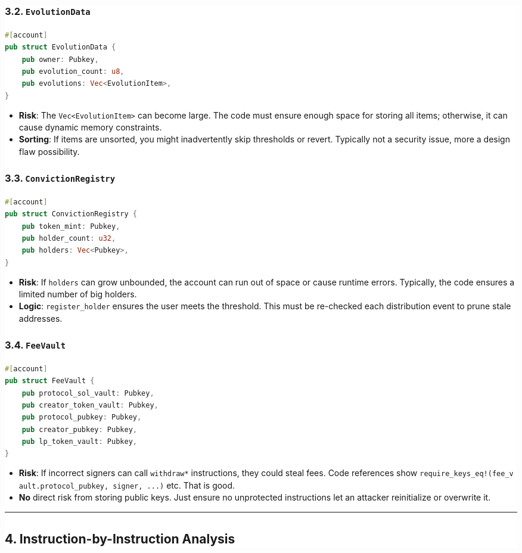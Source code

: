 ### 3.2. `EvolutionData`

```rust
#[account]
pub struct EvolutionData {
    pub owner: Pubkey,
    pub evolution_count: u8,
    pub evolutions: Vec<EvolutionItem>,
}
```

- **Risk**: The `Vec<EvolutionItem>` can become large. The code must ensure enough space for storing all items; otherwise, it can cause dynamic memory constraints.  
- **Sorting**: If items are unsorted, you might inadvertently skip thresholds or revert. Typically not a security issue, more a design flaw possibility.

### 3.3. `ConvictionRegistry`

```rust
#[account]
pub struct ConvictionRegistry {
    pub token_mint: Pubkey,
    pub holder_count: u32,
    pub holders: Vec<Pubkey>,
}
```

- **Risk**: If `holders` can grow unbounded, the account can run out of space or cause runtime errors. Typically, the code ensures a limited number of big holders.  
- **Logic**: `register_holder` ensures the user meets the threshold. This must be re-checked each distribution event to prune stale addresses.

### 3.4. `FeeVault`

```rust
#[account]
pub struct FeeVault {
    pub protocol_sol_vault: Pubkey,
    pub creator_token_vault: Pubkey,
    pub protocol_pubkey: Pubkey,
    pub creator_pubkey: Pubkey,
    pub lp_token_vault: Pubkey,
}
```

- **Risk**: If incorrect signers can call `withdraw*` instructions, they could steal fees. Code references show `require_keys_eq!(fee_vault.protocol_pubkey, signer, ...)` etc. That is good.  
- **No** direct risk from storing public keys. Just ensure no unprotected instructions let an attacker reinitialize or overwrite it.

---

## 4. Instruction-by-Instruction Analysis
